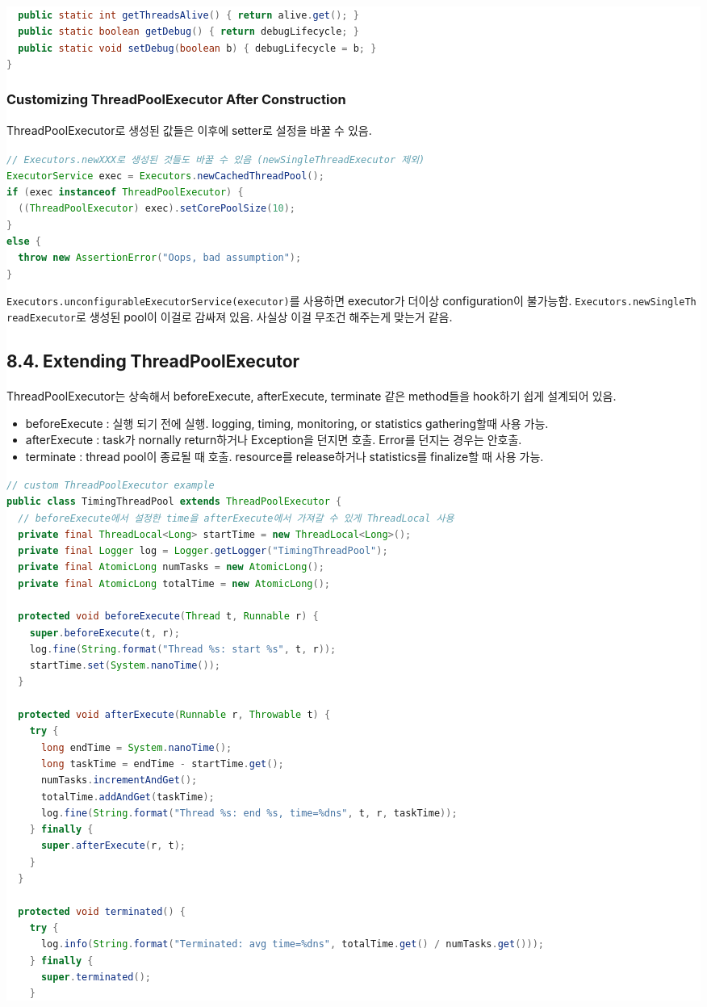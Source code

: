 ```java
  public static int getThreadsAlive() { return alive.get(); }
  public static boolean getDebug() { return debugLifecycle; }
  public static void setDebug(boolean b) { debugLifecycle = b; }
}
```

### Customizing ThreadPoolExecutor After Construction

ThreadPoolExecutor로 생성된 값들은 이후에 setter로 설정을 바꿀 수 있음.

```java
// Executors.newXXX로 생성된 것들도 바꿀 수 있음 (newSingleThreadExecutor 제외)
ExecutorService exec = Executors.newCachedThreadPool();
if (exec instanceof ThreadPoolExecutor) {
  ((ThreadPoolExecutor) exec).setCorePoolSize(10);
}
else {
  throw new AssertionError("Oops, bad assumption");
}
```

`Executors.unconfigurableExecutorService(executor)`를 사용하면 executor가 더이상 configuration이 불가능함. `Executors.newSingleThreadExecutor`로 생성된 pool이 이걸로 감싸져 있음. 사실상 이걸 무조건 해주는게 맞는거 같음.

## 8.4. Extending ThreadPoolExecutor

ThreadPoolExecutor는 상속해서 beforeExecute, afterExecute, terminate 같은 method들을 hook하기 쉽게 설계되어 있음.

- beforeExecute : 실행 되기 전에 실행. logging, timing, monitoring, or statistics gathering할때 사용 가능.
- afterExecute : task가 nornally return하거나 Exception을 던지면 호출. Error를 던지는 경우는 안호출.
- terminate : thread pool이 종료될 때 호출. resource를 release하거나 statistics를 finalize할 때 사용 가능.

```java
// custom ThreadPoolExecutor example
public class TimingThreadPool extends ThreadPoolExecutor {
  // beforeExecute에서 설정한 time을 afterExecute에서 가져갈 수 있게 ThreadLocal 사용
  private final ThreadLocal<Long> startTime = new ThreadLocal<Long>();
  private final Logger log = Logger.getLogger("TimingThreadPool");
  private final AtomicLong numTasks = new AtomicLong();
  private final AtomicLong totalTime = new AtomicLong();

  protected void beforeExecute(Thread t, Runnable r) {
    super.beforeExecute(t, r);
    log.fine(String.format("Thread %s: start %s", t, r));
    startTime.set(System.nanoTime());
  }

  protected void afterExecute(Runnable r, Throwable t) {
    try {
      long endTime = System.nanoTime();
      long taskTime = endTime - startTime.get();
      numTasks.incrementAndGet();
      totalTime.addAndGet(taskTime);
      log.fine(String.format("Thread %s: end %s, time=%dns", t, r, taskTime));
    } finally {
      super.afterExecute(r, t);
    }
  }

  protected void terminated() {
    try {
      log.info(String.format("Terminated: avg time=%dns", totalTime.get() / numTasks.get()));
    } finally {
      super.terminated();
    }
```
